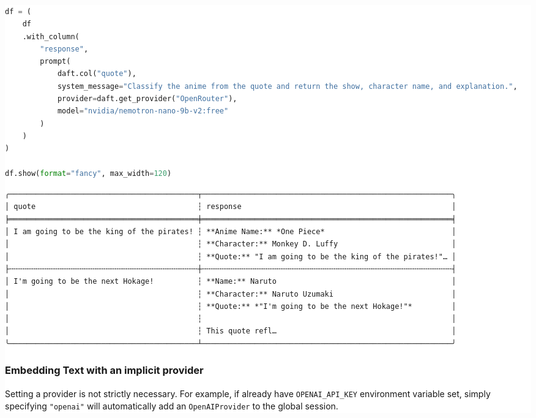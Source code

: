 ```python
df = (
    df
    .with_column(
        "response",
        prompt(
            daft.col("quote"),
            system_message="Classify the anime from the quote and return the show, character name, and explanation.",
            provider=daft.get_provider("OpenRouter"),
            model="nvidia/nemotron-nano-9b-v2:free"
        )
    )
)

df.show(format="fancy", max_width=120)
```

```
╭───────────────────────────────────────────┬─────────────────────────────────────────────────────────╮
│ quote                                     ┆ response                                                │
╞═══════════════════════════════════════════╪═════════════════════════════════════════════════════════╡
│ I am going to be the king of the pirates! ┆ **Anime Name:** *One Piece*                             │
│                                           ┆ **Character:** Monkey D. Luffy                          │
│                                           ┆ **Quote:** "I am going to be the king of the pirates!"… │
├╌╌╌╌╌╌╌╌╌╌╌╌╌╌╌╌╌╌╌╌╌╌╌╌╌╌╌╌╌╌╌╌╌╌╌╌╌╌╌╌╌╌╌┼╌╌╌╌╌╌╌╌╌╌╌╌╌╌╌╌╌╌╌╌╌╌╌╌╌╌╌╌╌╌╌╌╌╌╌╌╌╌╌╌╌╌╌╌╌╌╌╌╌╌╌╌╌╌╌╌╌┤
│ I'm going to be the next Hokage!          ┆ **Name:** Naruto                                        │
│                                           ┆ **Character:** Naruto Uzumaki                           │
│                                           ┆ **Quote:** *"I'm going to be the next Hokage!"*         │
│                                           ┆                                                         │
│                                           ┆ This quote refl…                                        │
╰───────────────────────────────────────────┴─────────────────────────────────────────────────────────╯
```

### Embedding Text with an implicit provider

Setting a provider is not strictly necessary. For example, if already have `OPENAI_API_KEY` environment variable set, simply specifying `"openai"` will automatically add an `OpenAIProvider` to the global session.
